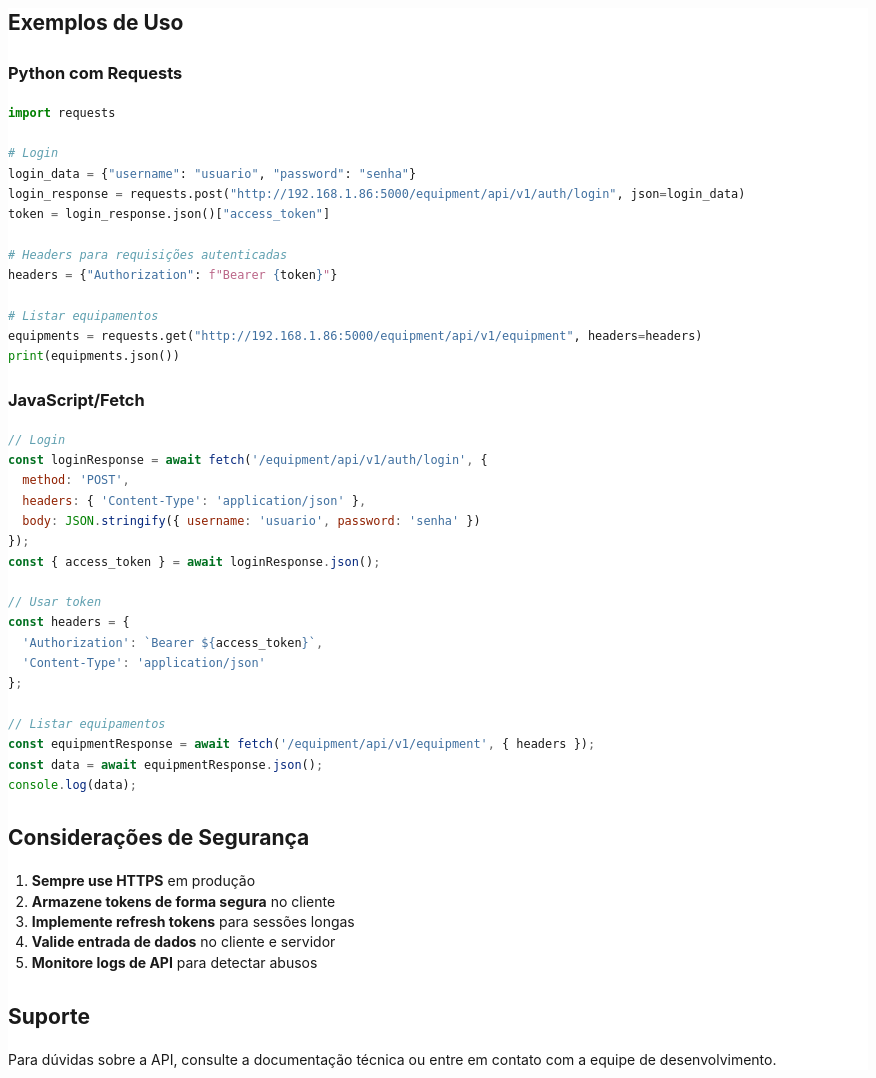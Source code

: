 ## Exemplos de Uso

### Python com Requests

```python
import requests

# Login
login_data = {"username": "usuario", "password": "senha"}
login_response = requests.post("http://192.168.1.86:5000/equipment/api/v1/auth/login", json=login_data)
token = login_response.json()["access_token"]

# Headers para requisições autenticadas
headers = {"Authorization": f"Bearer {token}"}

# Listar equipamentos
equipments = requests.get("http://192.168.1.86:5000/equipment/api/v1/equipment", headers=headers)
print(equipments.json())
```

### JavaScript/Fetch

```javascript
// Login
const loginResponse = await fetch('/equipment/api/v1/auth/login', {
  method: 'POST',
  headers: { 'Content-Type': 'application/json' },
  body: JSON.stringify({ username: 'usuario', password: 'senha' })
});
const { access_token } = await loginResponse.json();

// Usar token
const headers = {
  'Authorization': `Bearer ${access_token}`,
  'Content-Type': 'application/json'
};

// Listar equipamentos
const equipmentResponse = await fetch('/equipment/api/v1/equipment', { headers });
const data = await equipmentResponse.json();
console.log(data);
```

## Considerações de Segurança

1. **Sempre use HTTPS** em produção
2. **Armazene tokens de forma segura** no cliente
3. **Implemente refresh tokens** para sessões longas
4. **Valide entrada de dados** no cliente e servidor
5. **Monitore logs de API** para detectar abusos

## Suporte

Para dúvidas sobre a API, consulte a documentação técnica ou entre em contato com a equipe de desenvolvimento.